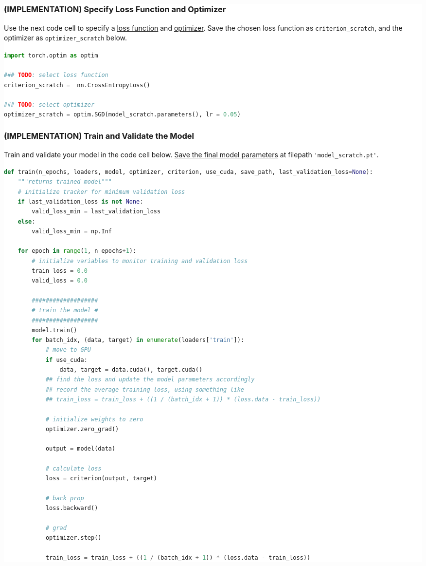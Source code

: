 
### (IMPLEMENTATION) Specify Loss Function and Optimizer

Use the next code cell to specify a [loss function](http://pytorch.org/docs/stable/nn.html#loss-functions) and [optimizer](http://pytorch.org/docs/stable/optim.html).  Save the chosen loss function as `criterion_scratch`, and the optimizer as `optimizer_scratch` below.


```python
import torch.optim as optim

### TODO: select loss function
criterion_scratch =  nn.CrossEntropyLoss()

### TODO: select optimizer
optimizer_scratch = optim.SGD(model_scratch.parameters(), lr = 0.05)
```

### (IMPLEMENTATION) Train and Validate the Model

Train and validate your model in the code cell below.  [Save the final model parameters](http://pytorch.org/docs/master/notes/serialization.html) at filepath `'model_scratch.pt'`.


```python
def train(n_epochs, loaders, model, optimizer, criterion, use_cuda, save_path, last_validation_loss=None):
    """returns trained model"""
    # initialize tracker for minimum validation loss
    if last_validation_loss is not None:
        valid_loss_min = last_validation_loss
    else:
        valid_loss_min = np.Inf
    
    for epoch in range(1, n_epochs+1):
        # initialize variables to monitor training and validation loss
        train_loss = 0.0
        valid_loss = 0.0
        
        ###################
        # train the model #
        ###################
        model.train()
        for batch_idx, (data, target) in enumerate(loaders['train']):
            # move to GPU
            if use_cuda:
                data, target = data.cuda(), target.cuda()
            ## find the loss and update the model parameters accordingly
            ## record the average training loss, using something like
            ## train_loss = train_loss + ((1 / (batch_idx + 1)) * (loss.data - train_loss))

            # initialize weights to zero
            optimizer.zero_grad()
            
            output = model(data)
            
            # calculate loss
            loss = criterion(output, target)
            
            # back prop
            loss.backward()
            
            # grad
            optimizer.step()
            
            train_loss = train_loss + ((1 / (batch_idx + 1)) * (loss.data - train_loss))
```